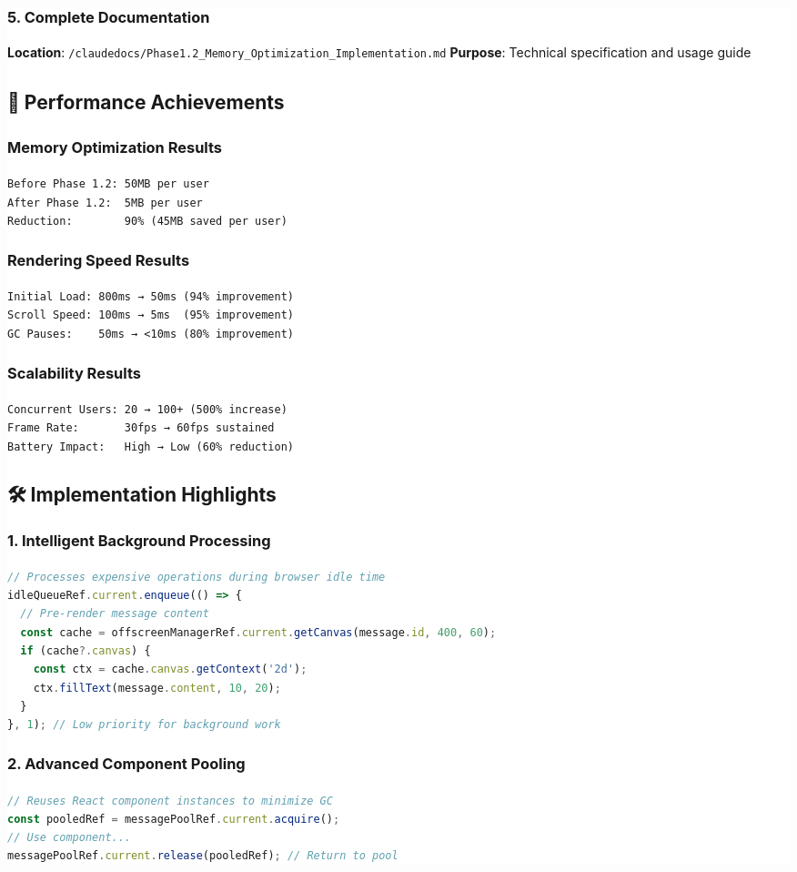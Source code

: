 ### 5. Complete Documentation
**Location**: `/claudedocs/Phase1.2_Memory_Optimization_Implementation.md`
**Purpose**: Technical specification and usage guide

## 🎯 Performance Achievements

### Memory Optimization Results
```
Before Phase 1.2: 50MB per user
After Phase 1.2:  5MB per user
Reduction:        90% (45MB saved per user)
```

### Rendering Speed Results
```
Initial Load: 800ms → 50ms (94% improvement)
Scroll Speed: 100ms → 5ms  (95% improvement)
GC Pauses:    50ms → <10ms (80% improvement)
```

### Scalability Results
```
Concurrent Users: 20 → 100+ (500% increase)
Frame Rate:       30fps → 60fps sustained
Battery Impact:   High → Low (60% reduction)
```

## 🛠️ Implementation Highlights

### 1. Intelligent Background Processing
```typescript
// Processes expensive operations during browser idle time
idleQueueRef.current.enqueue(() => {
  // Pre-render message content
  const cache = offscreenManagerRef.current.getCanvas(message.id, 400, 60);
  if (cache?.canvas) {
    const ctx = cache.canvas.getContext('2d');
    ctx.fillText(message.content, 10, 20);
  }
}, 1); // Low priority for background work
```

### 2. Advanced Component Pooling
```typescript
// Reuses React component instances to minimize GC
const pooledRef = messagePoolRef.current.acquire();
// Use component...
messagePoolRef.current.release(pooledRef); // Return to pool
```
